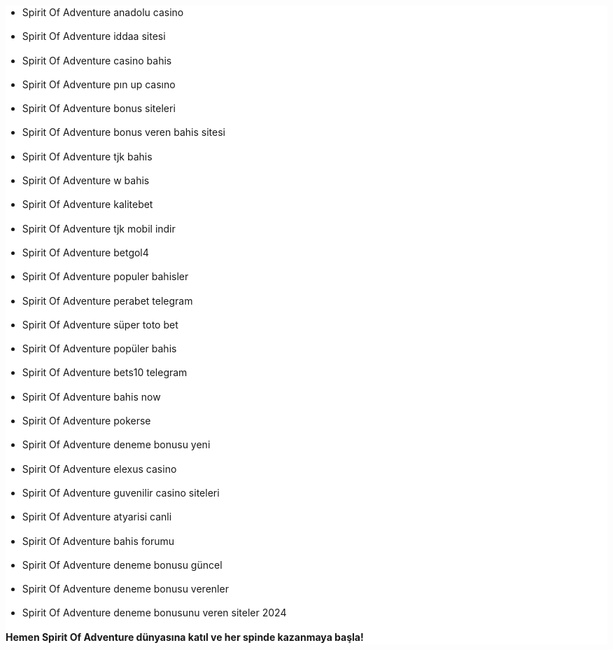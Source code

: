 - Spirit Of Adventure anadolu casino

- Spirit Of Adventure iddaa sitesi

- Spirit Of Adventure casino bahis

- Spirit Of Adventure pın up casıno

- Spirit Of Adventure bonus siteleri

- Spirit Of Adventure bonus veren bahis sitesi

- Spirit Of Adventure tjk bahis

- Spirit Of Adventure w bahis

- Spirit Of Adventure kalitebet

- Spirit Of Adventure tjk mobil indir

- Spirit Of Adventure betgol4

- Spirit Of Adventure populer bahisler

- Spirit Of Adventure perabet telegram

- Spirit Of Adventure süper toto bet

- Spirit Of Adventure popüler bahis

- Spirit Of Adventure bets10 telegram

- Spirit Of Adventure bahis now

- Spirit Of Adventure pokerse

- Spirit Of Adventure deneme bonusu yeni

- Spirit Of Adventure elexus casino

- Spirit Of Adventure guvenilir casino siteleri

- Spirit Of Adventure atyarisi canli

- Spirit Of Adventure bahis forumu

- Spirit Of Adventure deneme bonusu güncel

- Spirit Of Adventure deneme bonusu verenler

- Spirit Of Adventure deneme bonusunu veren siteler 2024

**Hemen Spirit Of Adventure dünyasına katıl ve her spinde kazanmaya başla!**